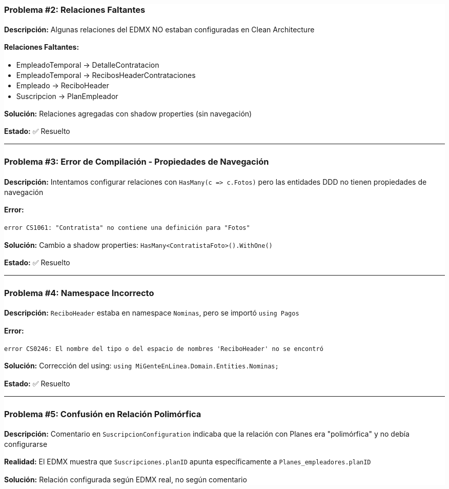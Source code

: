 ### Problema #2: Relaciones Faltantes

**Descripción:** Algunas relaciones del EDMX NO estaban configuradas en Clean Architecture

**Relaciones Faltantes:**
- EmpleadoTemporal → DetalleContratacion
- EmpleadoTemporal → RecibosHeaderContrataciones
- Empleado → ReciboHeader
- Suscripcion → PlanEmpleador

**Solución:** Relaciones agregadas con shadow properties (sin navegación)

**Estado:** ✅ Resuelto

---

### Problema #3: Error de Compilación - Propiedades de Navegación

**Descripción:** Intentamos configurar relaciones con `HasMany(c => c.Fotos)` pero las entidades DDD no tienen propiedades de navegación

**Error:**
```
error CS1061: "Contratista" no contiene una definición para "Fotos"
```

**Solución:** Cambio a shadow properties: `HasMany<ContratistaFoto>().WithOne()`

**Estado:** ✅ Resuelto

---

### Problema #4: Namespace Incorrecto

**Descripción:** `ReciboHeader` estaba en namespace `Nominas`, pero se importó `using Pagos`

**Error:**
```
error CS0246: El nombre del tipo o del espacio de nombres 'ReciboHeader' no se encontró
```

**Solución:** Corrección del using: `using MiGenteEnLinea.Domain.Entities.Nominas;`

**Estado:** ✅ Resuelto

---

### Problema #5: Confusión en Relación Polimórfica

**Descripción:** Comentario en `SuscripcionConfiguration` indicaba que la relación con Planes era "polimórfica" y no debía configurarse

**Realidad:** El EDMX muestra que `Suscripciones.planID` apunta específicamente a `Planes_empleadores.planID`

**Solución:** Relación configurada según EDMX real, no según comentario
